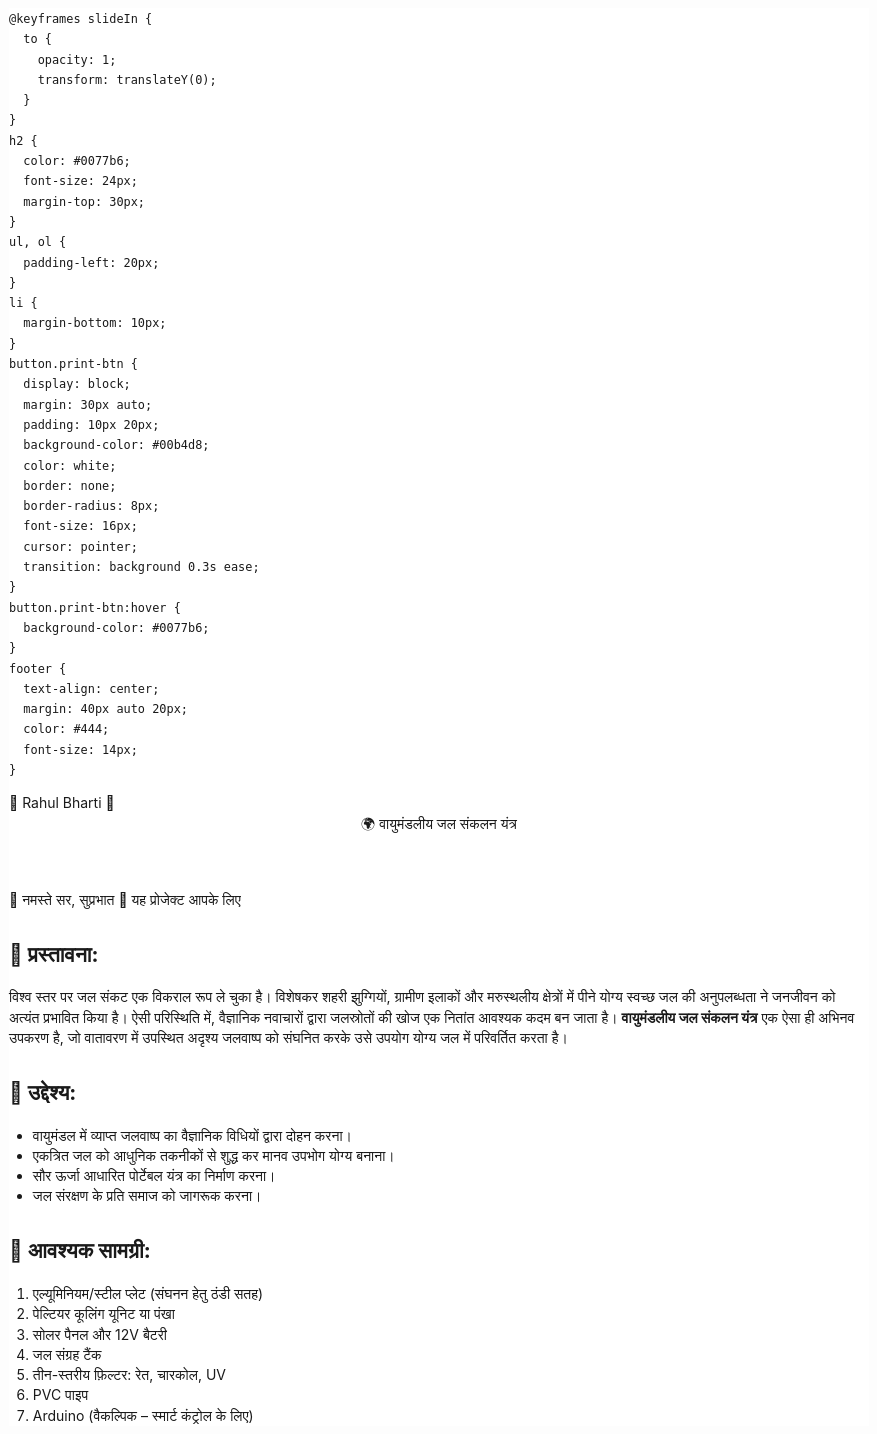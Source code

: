     @keyframes slideIn {      
      to {      
        opacity: 1;      
        transform: translateY(0);      
      }      
    }      
    h2 {      
      color: #0077b6;      
      font-size: 24px;      
      margin-top: 30px;      
    }      
    ul, ol {      
      padding-left: 20px;      
    }      
    li {      
      margin-bottom: 10px;      
    }      
    button.print-btn {      
      display: block;      
      margin: 30px auto;      
      padding: 10px 20px;      
      background-color: #00b4d8;      
      color: white;      
      border: none;      
      border-radius: 8px;      
      font-size: 16px;      
      cursor: pointer;      
      transition: background 0.3s ease;      
    }      
    button.print-btn:hover {      
      background-color: #0077b6;      
    }      
    footer {      
      text-align: center;      
      margin: 40px auto 20px;      
      color: #444;      
      font-size: 14px;      
    }      
  </style>      
</head>      
<body>      <div class="top-banner">🌟 Rahul Bharti 🌟</div>      
<header>🌍 वायुमंडलीय जल संकलन यंत्र</header>      
<div class="typing">👋 नमस्ते सर, सुप्रभात 🌅 यह प्रोजेक्ट आपके लिए </div>      <div class="container">      
  <h2>🔎 प्रस्तावना:</h2>      
  <p>विश्व स्तर पर जल संकट एक विकराल रूप ले चुका है। विशेषकर शहरी झुग्गियों, ग्रामीण इलाकों और मरुस्थलीय क्षेत्रों में पीने योग्य स्वच्छ जल की अनुपलब्धता ने जनजीवन को अत्यंत प्रभावित किया है। ऐसी परिस्थिति में, वैज्ञानिक नवाचारों द्वारा जलस्रोतों की खोज एक नितांत आवश्यक कदम बन जाता है। <strong>वायुमंडलीय जल संकलन यंत्र</strong> एक ऐसा ही अभिनव उपकरण है, जो वातावरण में उपस्थित अदृश्य जलवाष्प को संघनित करके उसे उपयोग योग्य जल में परिवर्तित करता है।</p>        <h2>🎯 उद्देश्य:</h2>      
  <ul>      
    <li>वायुमंडल में व्याप्त जलवाष्प का वैज्ञानिक विधियों द्वारा दोहन करना।</li>      
    <li>एकत्रित जल को आधुनिक तकनीकों से शुद्ध कर मानव उपभोग योग्य बनाना।</li>      
    <li>सौर ऊर्जा आधारित पोर्टेबल यंत्र का निर्माण करना।</li>      
    <li>जल संरक्षण के प्रति समाज को जागरूक करना।</li>      
  </ul>        <h2>🔧 आवश्यक सामग्री:</h2>      
  <ol>      
    <li>एल्यूमिनियम/स्टील प्लेट (संघनन हेतु ठंडी सतह)</li>      
    <li>पेल्टियर कूलिंग यूनिट या पंखा</li>      
    <li>सोलर पैनल और 12V बैटरी</li>      
    <li>जल संग्रह टैंक</li>      
    <li>तीन-स्तरीय फ़िल्टर: रेत, चारकोल, UV</li>      
    <li>PVC पाइप</li>      
    <li>Arduino (वैकल्पिक – स्मार्ट कंट्रोल के लिए)</li>      